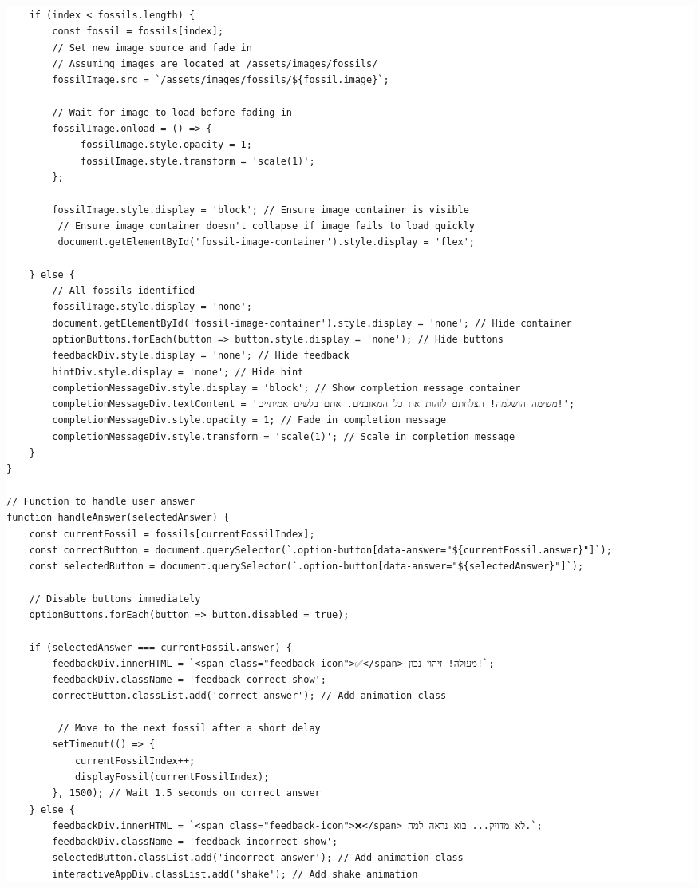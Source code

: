 
        if (index < fossils.length) {
            const fossil = fossils[index];
            // Set new image source and fade in
            // Assuming images are located at /assets/images/fossils/
            fossilImage.src = `/assets/images/fossils/${fossil.image}`;

            // Wait for image to load before fading in
            fossilImage.onload = () => {
                 fossilImage.style.opacity = 1;
                 fossilImage.style.transform = 'scale(1)';
            };

            fossilImage.style.display = 'block'; // Ensure image container is visible
             // Ensure image container doesn't collapse if image fails to load quickly
             document.getElementById('fossil-image-container').style.display = 'flex';

        } else {
            // All fossils identified
            fossilImage.style.display = 'none';
            document.getElementById('fossil-image-container').style.display = 'none'; // Hide container
            optionButtons.forEach(button => button.style.display = 'none'); // Hide buttons
            feedbackDiv.style.display = 'none'; // Hide feedback
            hintDiv.style.display = 'none'; // Hide hint
            completionMessageDiv.style.display = 'block'; // Show completion message container
            completionMessageDiv.textContent = 'משימה הושלמה! הצלחתם לזהות את כל המאובנים. אתם בלשים אמיתיים!';
            completionMessageDiv.style.opacity = 1; // Fade in completion message
            completionMessageDiv.style.transform = 'scale(1)'; // Scale in completion message
        }
    }

    // Function to handle user answer
    function handleAnswer(selectedAnswer) {
        const currentFossil = fossils[currentFossilIndex];
        const correctButton = document.querySelector(`.option-button[data-answer="${currentFossil.answer}"]`);
        const selectedButton = document.querySelector(`.option-button[data-answer="${selectedAnswer}"]`);

        // Disable buttons immediately
        optionButtons.forEach(button => button.disabled = true);

        if (selectedAnswer === currentFossil.answer) {
            feedbackDiv.innerHTML = `<span class="feedback-icon">✅</span> מעולה! זיהוי נכון!`;
            feedbackDiv.className = 'feedback correct show';
            correctButton.classList.add('correct-answer'); // Add animation class

             // Move to the next fossil after a short delay
            setTimeout(() => {
                currentFossilIndex++;
                displayFossil(currentFossilIndex);
            }, 1500); // Wait 1.5 seconds on correct answer
        } else {
            feedbackDiv.innerHTML = `<span class="feedback-icon">❌</span> לא מדויק... בוא נראה למה.`;
            feedbackDiv.className = 'feedback incorrect show';
            selectedButton.classList.add('incorrect-answer'); // Add animation class
            interactiveAppDiv.classList.add('shake'); // Add shake animation
